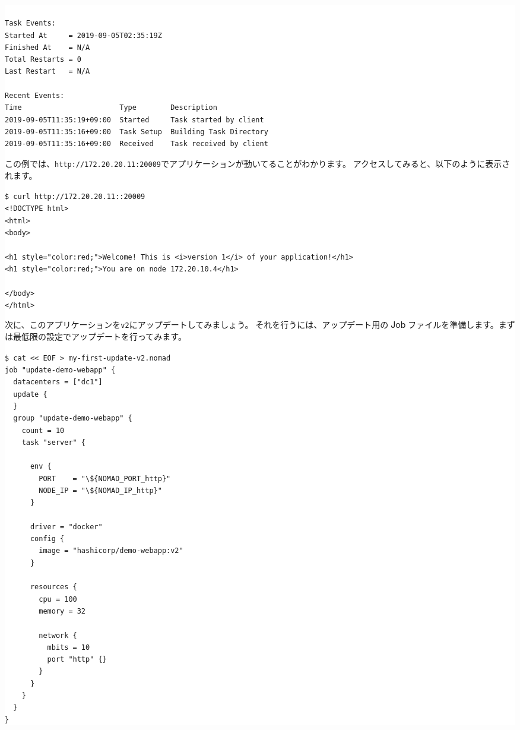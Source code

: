```console

Task Events:
Started At     = 2019-09-05T02:35:19Z
Finished At    = N/A
Total Restarts = 0
Last Restart   = N/A

Recent Events:
Time                       Type        Description
2019-09-05T11:35:19+09:00  Started     Task started by client
2019-09-05T11:35:16+09:00  Task Setup  Building Task Directory
2019-09-05T11:35:16+09:00  Received    Task received by client
```

この例では、`http://172.20.20.11:20009`でアプリケーションが動いてることがわかります。
アクセスしてみると、以下のように表示されます。

```console
$ curl http://172.20.20.11::20009
<!DOCTYPE html>
<html>
<body>

<h1 style="color:red;">Welcome! This is <i>version 1</i> of your application!</h1>
<h1 style="color:red;">You are on node 172.20.10.4</h1>

</body>
</html>
````

次に、このアプリケーションを`v2`にアップデートしてみましょう。
それを行うには、アップデート用の Job ファイルを準備します。まずは最低限の設定でアップデートを行ってみます。

```shell
$ cat << EOF > my-first-update-v2.nomad
job "update-demo-webapp" {
  datacenters = ["dc1"]
  update {
  }
  group "update-demo-webapp" {
    count = 10
    task "server" {

      env {
        PORT    = "\${NOMAD_PORT_http}"
        NODE_IP = "\${NOMAD_IP_http}"
      }

      driver = "docker"
      config {
        image = "hashicorp/demo-webapp:v2"
      }

      resources {
        cpu = 100
        memory = 32

        network {
          mbits = 10
          port "http" {}
        }
      }
    }
  }
}
```